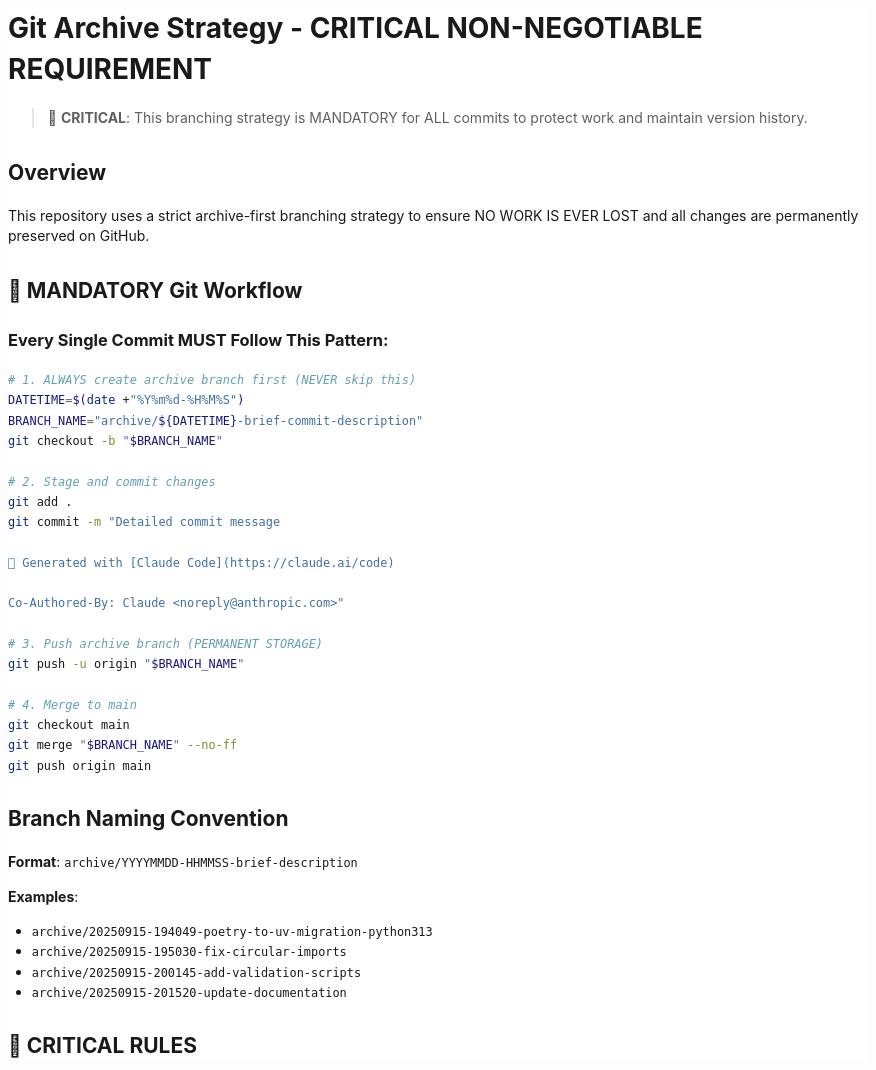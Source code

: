 # Git Archive Strategy - CRITICAL NON-NEGOTIABLE REQUIREMENT

> 🚨 **CRITICAL**: This branching strategy is MANDATORY for ALL commits to protect work and maintain version history.

## Overview

This repository uses a strict archive-first branching strategy to ensure NO WORK IS EVER LOST and all changes are permanently preserved on GitHub.

## 🔴 MANDATORY Git Workflow

### Every Single Commit MUST Follow This Pattern:

```bash
# 1. ALWAYS create archive branch first (NEVER skip this)
DATETIME=$(date +"%Y%m%d-%H%M%S")
BRANCH_NAME="archive/${DATETIME}-brief-commit-description"
git checkout -b "$BRANCH_NAME"

# 2. Stage and commit changes
git add .
git commit -m "Detailed commit message

🤖 Generated with [Claude Code](https://claude.ai/code)

Co-Authored-By: Claude <noreply@anthropic.com>"

# 3. Push archive branch (PERMANENT STORAGE)
git push -u origin "$BRANCH_NAME"

# 4. Merge to main
git checkout main
git merge "$BRANCH_NAME" --no-ff
git push origin main
```

## Branch Naming Convention

**Format**: `archive/YYYYMMDD-HHMMSS-brief-description`

**Examples**:
- `archive/20250915-194049-poetry-to-uv-migration-python313`
- `archive/20250915-195030-fix-circular-imports`
- `archive/20250915-200145-add-validation-scripts`
- `archive/20250915-201520-update-documentation`

## 🚨 CRITICAL RULES
